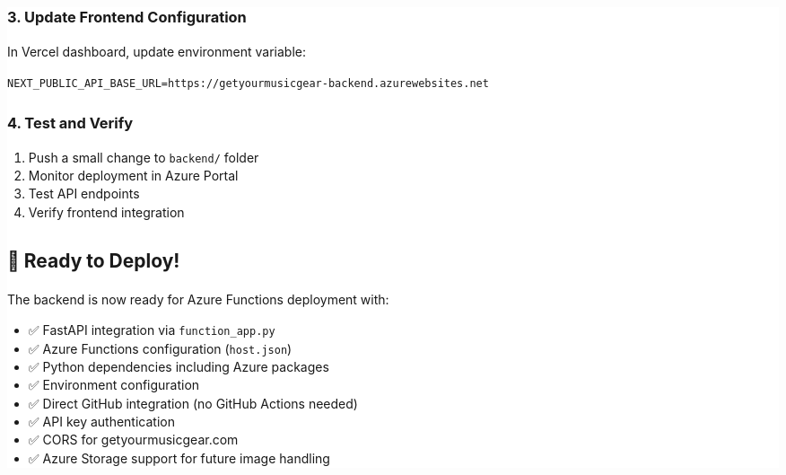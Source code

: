 ### 3. Update Frontend Configuration
In Vercel dashboard, update environment variable:
```
NEXT_PUBLIC_API_BASE_URL=https://getyourmusicgear-backend.azurewebsites.net
```

### 4. Test and Verify
1. Push a small change to `backend/` folder
2. Monitor deployment in Azure Portal
3. Test API endpoints
4. Verify frontend integration

## 🚀 Ready to Deploy!

The backend is now ready for Azure Functions deployment with:
- ✅ FastAPI integration via `function_app.py`
- ✅ Azure Functions configuration (`host.json`)
- ✅ Python dependencies including Azure packages
- ✅ Environment configuration
- ✅ Direct GitHub integration (no GitHub Actions needed)
- ✅ API key authentication
- ✅ CORS for getyourmusicgear.com
- ✅ Azure Storage support for future image handling